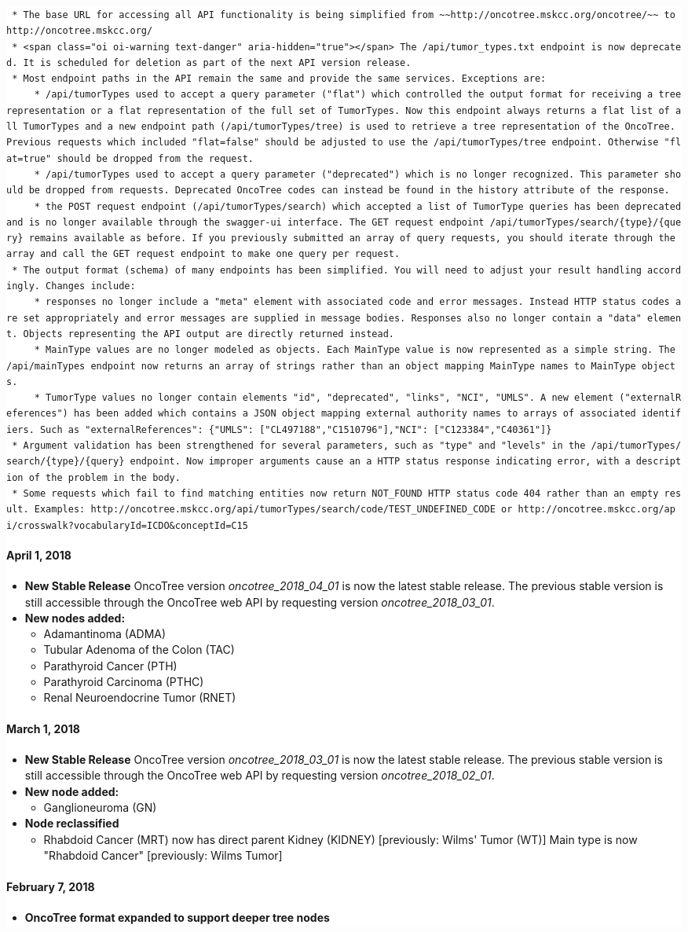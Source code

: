      * The base URL for accessing all API functionality is being simplified from ~~http://oncotree.mskcc.org/oncotree/~~ to http://oncotree.mskcc.org/
     * <span class="oi oi-warning text-danger" aria-hidden="true"></span> The /api/tumor_types.txt endpoint is now deprecated. It is scheduled for deletion as part of the next API version release.
     * Most endpoint paths in the API remain the same and provide the same services. Exceptions are:
         * /api/tumorTypes used to accept a query parameter ("flat") which controlled the output format for receiving a tree representation or a flat representation of the full set of TumorTypes. Now this endpoint always returns a flat list of all TumorTypes and a new endpoint path (/api/tumorTypes/tree) is used to retrieve a tree representation of the OncoTree. Previous requests which included "flat=false" should be adjusted to use the /api/tumorTypes/tree endpoint. Otherwise "flat=true" should be dropped from the request.
         * /api/tumorTypes used to accept a query parameter ("deprecated") which is no longer recognized. This parameter should be dropped from requests. Deprecated OncoTree codes can instead be found in the history attribute of the response.
         * the POST request endpoint (/api/tumorTypes/search) which accepted a list of TumorType queries has been deprecated and is no longer available through the swagger-ui interface. The GET request endpoint /api/tumorTypes/search/{type}/{query} remains available as before. If you previously submitted an array of query requests, you should iterate through the array and call the GET request endpoint to make one query per request.
     * The output format (schema) of many endpoints has been simplified. You will need to adjust your result handling accordingly. Changes include:
         * responses no longer include a "meta" element with associated code and error messages. Instead HTTP status codes are set appropriately and error messages are supplied in message bodies. Responses also no longer contain a "data" element. Objects representing the API output are directly returned instead.
         * MainType values are no longer modeled as objects. Each MainType value is now represented as a simple string. The /api/mainTypes endpoint now returns an array of strings rather than an object mapping MainType names to MainType objects.
         * TumorType values no longer contain elements "id", "deprecated", "links", "NCI", "UMLS". A new element ("externalReferences") has been added which contains a JSON object mapping external authority names to arrays of associated identifiers. Such as "externalReferences": {"UMLS": ["CL497188","C1510796"],"NCI": ["C123384","C40361"]}
     * Argument validation has been strengthened for several parameters, such as "type" and "levels" in the /api/tumorTypes/search/{type}/{query} endpoint. Now improper arguments cause an a HTTP status response indicating error, with a description of the problem in the body.
     * Some requests which fail to find matching entities now return NOT_FOUND HTTP status code 404 rather than an empty result. Examples: http://oncotree.mskcc.org/api/tumorTypes/search/code/TEST_UNDEFINED_CODE or http://oncotree.mskcc.org/api/crosswalk?vocabularyId=ICDO&conceptId=C15
#### April 1, 2018
 *   **New Stable Release** OncoTree version *oncotree_2018_04_01* is now the latest stable release. The previous stable version is still accessible through the OncoTree web API by requesting version *oncotree_2018_03_01*.
 *   **New nodes added:**
     * Adamantinoma (ADMA)
     * Tubular Adenoma of the Colon (TAC)
     * Parathyroid Cancer (PTH)
     * Parathyroid Carcinoma (PTHC)
     * Renal Neuroendocrine Tumor (RNET)
#### March 1, 2018
 *   **New Stable Release** OncoTree version *oncotree_2018_03_01* is now the latest stable release. The previous stable version is still accessible through the OncoTree web API by requesting version *oncotree_2018_02_01*.
 *   **New node added:**
     * Ganglioneuroma (GN)
 *   **Node reclassified**
     * Rhabdoid Cancer (MRT) now has direct parent Kidney (KIDNEY) [previously: Wilms' Tumor (WT)] Main type is now "Rhabdoid Cancer" [previously: Wilms Tumor]
#### February 7, 2018
 *   **OncoTree format expanded to support deeper tree nodes**